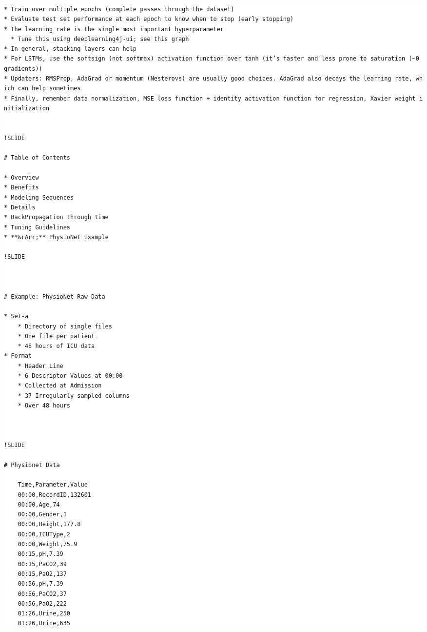 ~~~SECTION:notes~~~
* Train over multiple epochs (complete passes through the dataset)
* Evaluate test set performance at each epoch to know when to stop (early stopping)
* The learning rate is the single most important hyperparameter
  * Tune this using deeplearning4j-ui; see this graph
* In general, stacking layers can help
* For LSTMs, use the softsign (not softmax) activation function over tanh (it’s faster and less prone to saturation (~0 gradients))
* Updaters: RMSProp, AdaGrad or momentum (Nesterovs) are usually good choices. AdaGrad also decays the learning rate, which can help sometimes
* Finally, remember data normalization, MSE loss function + identity activation function for regression, Xavier weight initialization


!SLIDE

# Table of Contents

* Overview
* Benefits
* Modeling Sequences
* Details
* BackPropagation through time
* Tuning Guidelines
* **&rArr;** PhysioNet Example

!SLIDE



# Example: PhysioNet Raw Data

* Set-a
	* Directory of single files
	* One file per patient
	* 48 hours of ICU data
* Format
	* Header Line
	* 6 Descriptor Values at 00:00
	* Collected at Admission
	* 37 Irregularly sampled columns
	* Over 48 hours



!SLIDE

# Physionet Data

	Time,Parameter,Value
	00:00,RecordID,132601
	00:00,Age,74
	00:00,Gender,1
	00:00,Height,177.8
	00:00,ICUType,2
	00:00,Weight,75.9
	00:15,pH,7.39
	00:15,PaCO2,39
	00:15,PaO2,137
	00:56,pH,7.39
	00:56,PaCO2,37
	00:56,PaO2,222
	01:26,Urine,250
	01:26,Urine,635
~~~